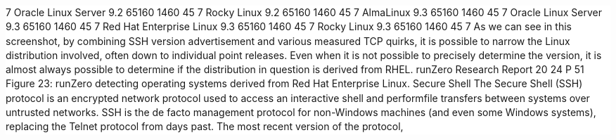 7
Oracle Linux Server
9\.2
65160
1460
45
7
Rocky Linux
9\.2
65160
1460
45
7
AlmaLinux
9\.3
65160
1460
45
7
Oracle Linux Server
9\.3
65160
1460
45
7
Red Hat Enterprise Linux
9\.3
65160
1460
45
7
Rocky Linux
9\.3
65160
1460
45
7
As we can see in this screenshot, by 
combining SSH version advertisement and 
various measured TCP quirks, it is possible 
to narrow the Linux distribution involved, 
often down to individual point releases. 
Even when it is not possible to precisely 
determine the version, it is almost always 
possible to determine if the distribution in 
question is derived from RHEL.
runZero Research Report
20
24
P
51
Figure 23: runZero detecting operating 
systems derived from Red Hat 
Enterprise Linux.
Secure Shell
The Secure Shell (SSH) protocol is an 
encrypted network protocol used to access 
an interactive shell and performfile transfers 
between systems over untrusted networks. 
SSH is the de facto management protocol 
for non\-Windows machines (and even some 
Windows systems), replacing the Telnet 
protocol from days past. 
The most recent version of the protocol, 